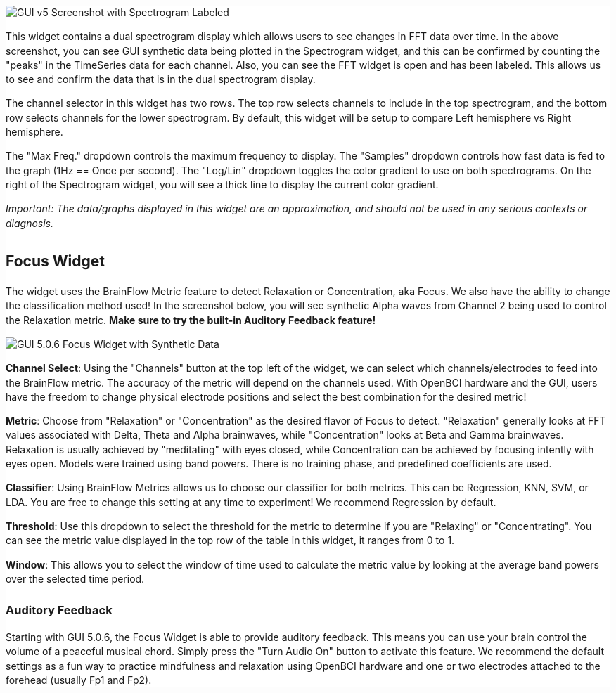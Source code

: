 ![GUI v5 Screenshot with Spectrogram Labeled](../../assets/SoftwareImages/OpenBCISoftware/GUIv5_SpectrogramScreenshot_Labeled.png)

This widget contains a dual spectrogram display which allows users to see changes in FFT data over time. In the above screenshot, you can see GUI synthetic data being plotted in the Spectrogram widget, and this can be confirmed by counting the "peaks" in the TimeSeries data for each channel. Also, you can see the FFT widget is open and has been labeled. This allows us to see and confirm the data that is in the dual spectrogram display.

The channel selector in this widget has two rows. The top row selects channels to include in the top spectrogram, and the bottom row selects channels for the lower spectrogram. By default, this widget will be setup to compare Left hemisphere vs Right hemisphere.

The "Max Freq." dropdown controls the maximum frequency to display. The "Samples" dropdown controls how fast data is fed to the graph (1Hz == Once per second). The "Log/Lin" dropdown toggles the color gradient to use on both spectrograms. On the right of the Spectrogram widget, you will see a thick line to display the current color gradient.

_Important: The data/graphs displayed in this widget are an approximation, and should not be used in any serious contexts or diagnosis._

## Focus Widget

The widget uses the BrainFlow Metric feature to detect Relaxation or Concentration, aka Focus. We also have the ability to change the classification method used! In the screenshot below, you will see synthetic Alpha waves from Channel 2 being used to control the Relaxation metric. **Make sure to try the built-in [Auditory Feedback](#auditory-feedback) feature!**

![GUI 5.0.6 Focus Widget with Synthetic Data](../../assets/SoftwareImages/OpenBCISoftware/GUI_5.0.6-FocusWidgetSyntheticData.png)

**Channel Select**: Using the "Channels" button at the top left of the widget, we can select which channels/electrodes to feed into the BrainFlow metric. The accuracy of the metric will depend on the channels used. With OpenBCI hardware and the GUI, users have the freedom to change physical electrode positions and select the best combination for the desired metric!

**Metric**: Choose from "Relaxation" or "Concentration" as the desired flavor of Focus to detect. "Relaxation" generally looks at FFT values associated with Delta, Theta and Alpha brainwaves, while "Concentration" looks at Beta and Gamma brainwaves. Relaxation is usually achieved by "meditating" with eyes closed, while Concentration can be achieved by focusing intently with eyes open. Models were trained using band powers. There is no training phase, and predefined coefficients are used.

**Classifier**: Using BrainFlow Metrics allows us to choose our classifier for both metrics. This can be Regression, KNN, SVM, or LDA. You are free to change this setting at any time to experiment! We recommend Regression by default.

**Threshold**: Use this dropdown to select the threshold for the metric to determine if you are "Relaxing" or "Concentrating". You can see the metric value displayed in the top row of the table in this widget, it ranges from 0 to 1.

**Window**: This allows you to select the window of time used to calculate the metric value by looking at the average band powers over the selected time period.

### **Auditory Feedback**

Starting with GUI 5.0.6, the Focus Widget is able to provide auditory feedback. This means you can use your brain control the volume of a peaceful musical chord. Simply press the "Turn Audio On" button to activate this feature. We recommend the default settings as a fun way to practice mindfulness and relaxation using OpenBCI hardware and one or two electrodes attached to the forehead (usually Fp1 and Fp2).
